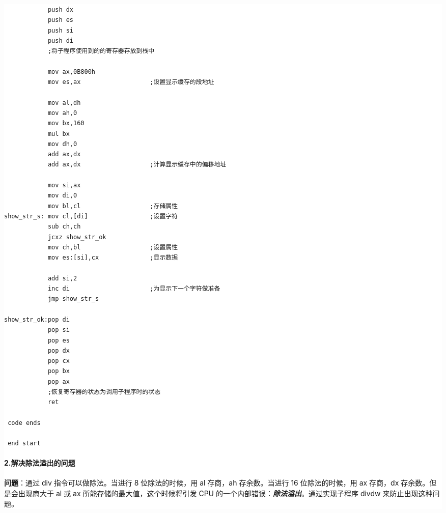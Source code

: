 ```
            push dx
            push es
            push si
            push di
            ;将子程序使用到的的寄存器存放到栈中
 
            mov ax,0B800h
            mov es,ax                   ;设置显示缓存的段地址
            
            mov al,dh
            mov ah,0
            mov bx,160
            mul bx
            mov dh,0
            add ax,dx
            add ax,dx                   ;计算显示缓存中的偏移地址
            
            mov si,ax
            mov di,0
            mov bl,cl                   ;存储属性
show_str_s: mov cl,[di]                 ;设置字符
            sub ch,ch
            jcxz show_str_ok
            mov ch,bl                   ;设置属性
            mov es:[si],cx              ;显示数据
            
            add si,2
            inc di                      ;为显示下一个字符做准备
            jmp show_str_s
            
show_str_ok:pop di
            pop si
            pop es
            pop dx
            pop cx
            pop bx
            pop ax
            ;恢复寄存器的状态为调用子程序时的状态
            ret
            
 code ends
 
 end start
```



#### 2.解决除法溢出的问题

**问题**：通过 div 指令可以做除法。当进行 8 位除法的时候，用 al 存商，ah 存余数。当进行 16 位除法的时候，用 ax 存商，dx 存余数。但是会出现商大于 al 或 ax 所能存储的最大值，这个时候将引发 CPU 的一个内部错误：***除法溢出***。通过实现子程序 divdw 来防止出现这种问题。
